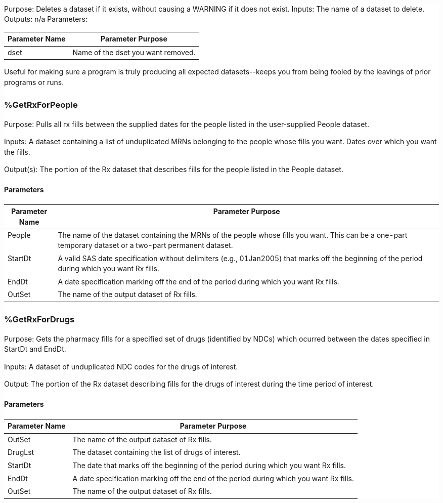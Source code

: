 Purpose: Deletes a dataset if it exists, without causing a WARNING if it does not exist. Inputs: The name of a dataset to delete. Outputs: n/a Parameters:

|Parameter Name|Parameter Purpose|
|--------------|-----------------|
|dset|Name of the dset you want removed.|

Useful for making sure a program is truly producing all expected datasets--keeps you from being fooled by the leavings of prior programs or runs.

### %GetRxForPeople

Purpose: Pulls all rx fills between the supplied dates for the people listed in the user-supplied People dataset.

Inputs: A dataset containing a list of unduplicated MRNs belonging to the people whose fills you want. Dates over which you want the fills.

Output(s): The portion of the Rx dataset that describes fills for the people listed in the People dataset.

#### Parameters

|Parameter Name|Parameter Purpose|
|--------------|-----------------|
|People|The name of the dataset containing the MRNs of the people whose fills you want. This can be a one-part temporary dataset or a two-part permanent dataset.|
|StartDt|A valid SAS date specification without delimiters (e.g., 01Jan2005) that marks off the beginning of the period during which you want Rx fills.|
|EndDt|A date specification marking off the end of the period during which you want Rx fills.|
|OutSet|The name of the output dataset of Rx fills.|

### %GetRxForDrugs

Purpose: Gets the pharmacy fills for a specified set of drugs (identified by NDCs) which ocurred between the dates specified in StartDt and EndDt.

Inputs: A dataset of unduplicated NDC codes for the drugs of interest.

Output: The portion of the Rx dataset describing fills for the drugs of interest during the time period of interest.

#### Parameters

|Parameter Name|Parameter Purpose|
|--------------|-----------------|
|OutSet|The name of the output dataset of Rx fills.|
|DrugLst|The dataset containing the list of drugs of interest.|
|StartDt|The date that marks off the beginning of the period during which you want Rx fills.|
|EndDt|A date specification marking off the end of the period during which you want Rx fills.|
|OutSet|The name of the output dataset of Rx fills.|
